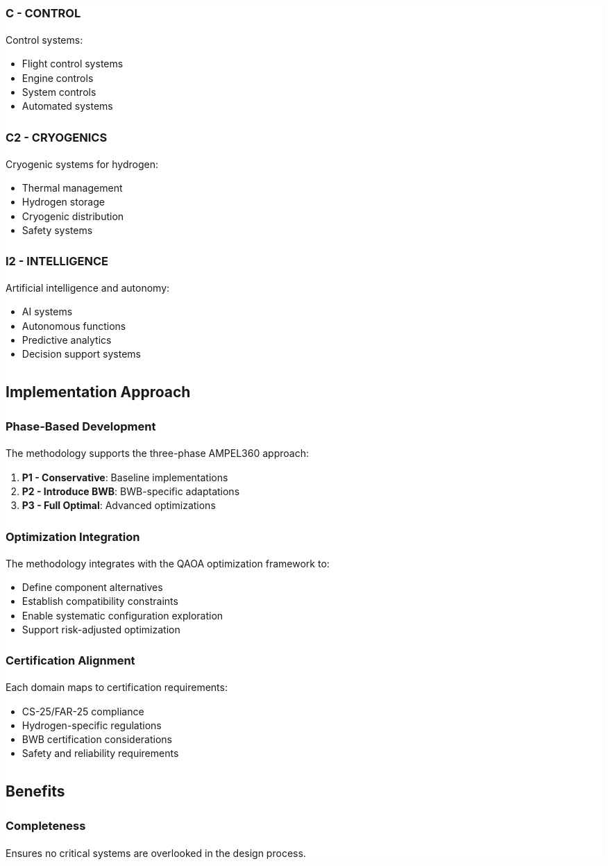 ### C - CONTROL
Control systems:
- Flight control systems
- Engine controls
- System controls
- Automated systems

### C2 - CRYOGENICS
Cryogenic systems for hydrogen:
- Thermal management
- Hydrogen storage
- Cryogenic distribution
- Safety systems

### I2 - INTELLIGENCE
Artificial intelligence and autonomy:
- AI systems
- Autonomous functions
- Predictive analytics
- Decision support systems

## Implementation Approach

### Phase-Based Development
The methodology supports the three-phase AMPEL360 approach:
1. **P1 - Conservative**: Baseline implementations
2. **P2 - Introduce BWB**: BWB-specific adaptations
3. **P3 - Full Optimal**: Advanced optimizations

### Optimization Integration
The methodology integrates with the QAOA optimization framework to:
- Define component alternatives
- Establish compatibility constraints
- Enable systematic configuration exploration
- Support risk-adjusted optimization

### Certification Alignment
Each domain maps to certification requirements:
- CS-25/FAR-25 compliance
- Hydrogen-specific regulations
- BWB certification considerations
- Safety and reliability requirements

## Benefits

### Completeness
Ensures no critical systems are overlooked in the design process.
